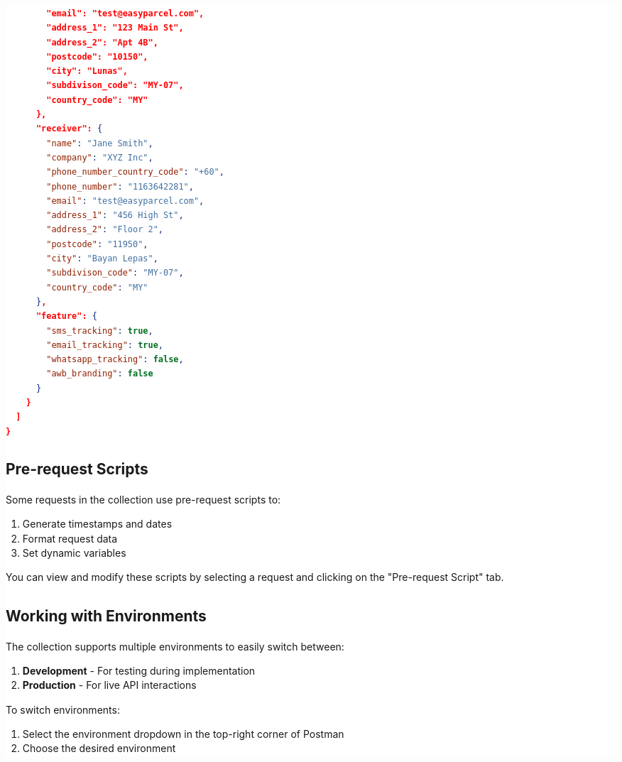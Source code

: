 ```json
        "email": "test@easyparcel.com",
        "address_1": "123 Main St",
        "address_2": "Apt 4B",
        "postcode": "10150",
        "city": "Lunas",
        "subdivison_code": "MY-07",
        "country_code": "MY"
      },
      "receiver": {
        "name": "Jane Smith",
        "company": "XYZ Inc",
        "phone_number_country_code": "+60",
        "phone_number": "1163642281",
        "email": "test@easyparcel.com",
        "address_1": "456 High St",
        "address_2": "Floor 2",
        "postcode": "11950",
        "city": "Bayan Lepas",
        "subdivison_code": "MY-07",
        "country_code": "MY"
      },
      "feature": {
        "sms_tracking": true,
        "email_tracking": true,
        "whatsapp_tracking": false,
        "awb_branding": false
      }
    }
  ]
}
```

## Pre-request Scripts

Some requests in the collection use pre-request scripts to:

1. Generate timestamps and dates
2. Format request data
3. Set dynamic variables

You can view and modify these scripts by selecting a request and clicking on the "Pre-request Script" tab.

## Working with Environments

The collection supports multiple environments to easily switch between:

1. **Development** - For testing during implementation
2. **Production** - For live API interactions

To switch environments:
1. Select the environment dropdown in the top-right corner of Postman
2. Choose the desired environment
